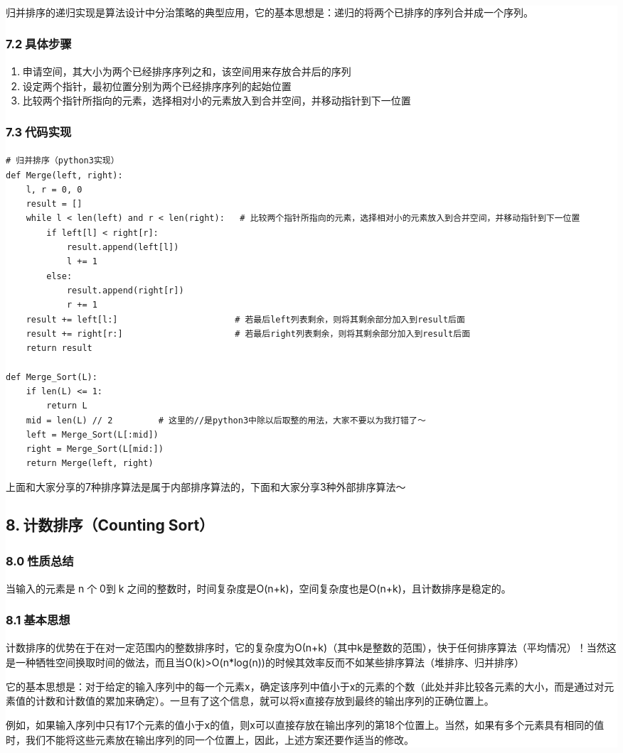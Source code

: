 归并排序的递归实现是算法设计中分治策略的典型应用，它的基本思想是：递归的将两个已排序的序列合并成一个序列。

### 7.2 具体步骤

1.  申请空间，其大小为两个已经排序序列之和，该空间用来存放合并后的序列
2.  设定两个指针，最初位置分别为两个已经排序序列的起始位置
3.  比较两个指针所指向的元素，选择相对小的元素放入到合并空间，并移动指针到下一位置

### 7.3 代码实现

```python3
# 归并排序（python3实现）
def Merge(left, right):
    l, r = 0, 0
    result = []
    while l < len(left) and r < len(right):   # 比较两个指针所指向的元素，选择相对小的元素放入到合并空间，并移动指针到下一位置
        if left[l] < right[r]:
            result.append(left[l])
            l += 1
        else:
            result.append(right[r])
            r += 1
    result += left[l:]                       # 若最后left列表剩余，则将其剩余部分加入到result后面
    result += right[r:]                      # 若最后right列表剩余，则将其剩余部分加入到result后面
    return result

def Merge_Sort(L):
    if len(L) <= 1:
        return L
    mid = len(L) // 2         # 这里的//是python3中除以后取整的用法，大家不要以为我打错了～
    left = Merge_Sort(L[:mid])
    right = Merge_Sort(L[mid:])
    return Merge(left, right)
```

上面和大家分享的7种排序算法是属于内部排序算法的，下面和大家分享3种外部排序算法～

## 8. 计数排序（Counting Sort）

### 8.0 性质总结

当输入的元素是 n 个 0到 k 之间的整数时，时间复杂度是O(n+k)，空间复杂度也是O(n+k)，且计数排序是稳定的。

### 8.1 基本思想

计数排序的优势在于在对一定范围内的整数排序时，它的复杂度为Ο(n+k)（其中k是整数的范围），快于任何排序算法（平均情况）！当然这是一种牺牲空间换取时间的做法，而且当O(k)>O(n*log(n))的时候其效率反而不如某些排序算法（堆排序、归并排序）

它的基本思想是：对于给定的输入序列中的每一个元素x，确定该序列中值小于x的元素的个数（此处并非比较各元素的大小，而是通过对元素值的计数和计数值的累加来确定）。一旦有了这个信息，就可以将x直接存放到最终的输出序列的正确位置上。

例如，如果输入序列中只有17个元素的值小于x的值，则x可以直接存放在输出序列的第18个位置上。当然，如果有多个元素具有相同的值时，我们不能将这些元素放在输出序列的同一个位置上，因此，上述方案还要作适当的修改。
